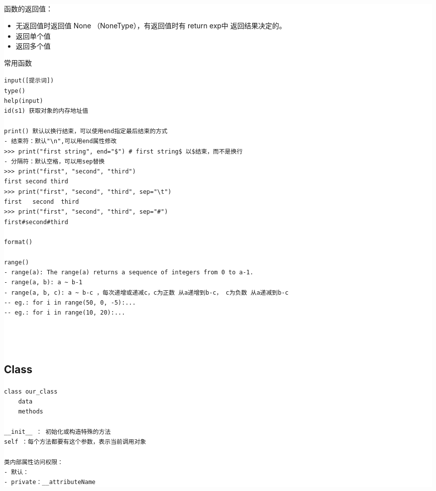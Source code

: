 函数的返回值：

- 无返回值时返回值 None （NoneType），有返回值时有 return exp中 返回结果决定的。
- 返回单个值
- 返回多个值





常用函数

```
input([提示词])
type()
help(input)
id(s1) 获取对象的内存地址值

print() 默认以换行结束，可以使用end指定最后结束的方式 
- 结束符：默认"\n",可以用end属性修改
>>> print("first string", end="$") # first string$ 以$结束，而不是换行
- 分隔符：默认空格，可以用sep替换
>>> print("first", "second", "third")
first second third
>>> print("first", "second", "third", sep="\t")
first	second	third
>>> print("first", "second", "third", sep="#")
first#second#third

format()

range()
- range(a): The range(a) returns a sequence of integers from 0 to a-1.
- range(a, b): a ~ b-1
- range(a, b, c): a ~ b-c ，每次递增或递减c，c为正数 从a递增到b-c， c为负数 从a递减到b-c
-- eg.: for i in range(50, 0, -5):...
-- eg.: for i in range(10, 20):...




```



## Class



```
class our_class
    data 
    methods
    
__init__ ： 初始化或构造特殊的方法
self ：每个方法都要有这个参数，表示当前调用对象

类内部属性访问权限：
- 默认：
- private：__attributeName

```
